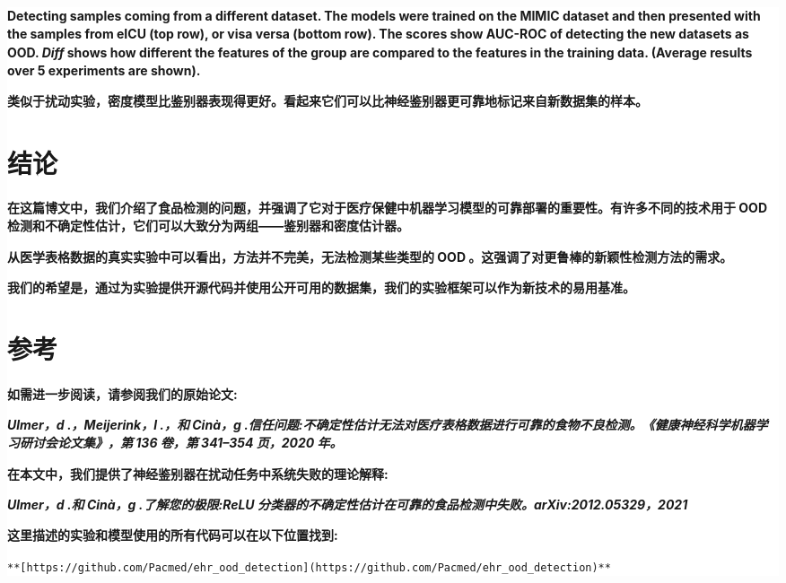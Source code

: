 **Detecting samples coming from a different dataset. The models were trained on the MIMIC dataset and then presented with the samples from eICU (top row), or visa versa (bottom row). The scores show AUC-ROC of detecting the new datasets as OOD. *Diff* shows how different the features of the group are compared to the features in the training data. (Average results over 5 experiments are shown).**

**类似于扰动实验，密度模型比鉴别器表现得更好。看起来它们可以比神经鉴别器更可靠地标记来自新数据集的样本。**

# **结论**

**在这篇博文中，我们介绍了食品检测的问题，并强调了它对于医疗保健中机器学习模型的可靠部署的重要性。有许多不同的技术用于 OOD 检测和不确定性估计，它们可以大致分为两组——鉴别器和密度估计器。**

**从医学表格数据的真实实验中可以看出，**方法并不完美，无法检测某些类型的 OOD** 。这强调了对更鲁棒的新颖性检测方法的需求。**

**我们的希望是，通过为实验提供开源代码并使用公开可用的数据集，我们的实验框架可以作为新技术的易用基准。**

# **参考**

**如需进一步阅读，请参阅我们的原始论文:**

***Ulmer，d .，Meijerink，l .，和 Cinà，g .信任问题:不确定性估计无法对医疗表格数据进行可靠的食物不良检测。《健康神经科学机器学习研讨会论文集》，第 136 卷，第 341–354 页，2020 年。***

**在本文中，我们提供了神经鉴别器在扰动任务中系统失败的理论解释:**

***Ulmer，d .和 Cinà，g .了解您的极限:ReLU 分类器的不确定性估计在可靠的食品检测中失败。arXiv:2012.05329，2021***

**这里描述的实验和模型使用的所有代码可以在以下位置找到:**

```
**[https://github.com/Pacmed/ehr_ood_detection](https://github.com/Pacmed/ehr_ood_detection)**
```